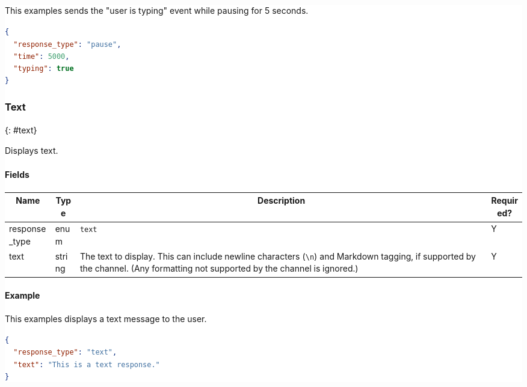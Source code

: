 This examples sends the "user is typing" event while pausing for 5 seconds.

```json
{
  "response_type": "pause",
  "time": 5000,
  "typing": true
}
```

### Text
{: #text}

Displays text.

#### Fields

| Name          | Type   | Description        | Required? |
|---------------|--------|--------------------|-----------|
| response_type | enum   | `text`             | Y         |
| text          | string | The text to display. This can include newline characters (`\n`) and Markdown tagging, if supported by the channel. (Any formatting not supported by the channel is ignored.) | Y |

#### Example

This examples displays a text message to the user.

```json
{
  "response_type": "text",
  "text": "This is a text response."
}
```